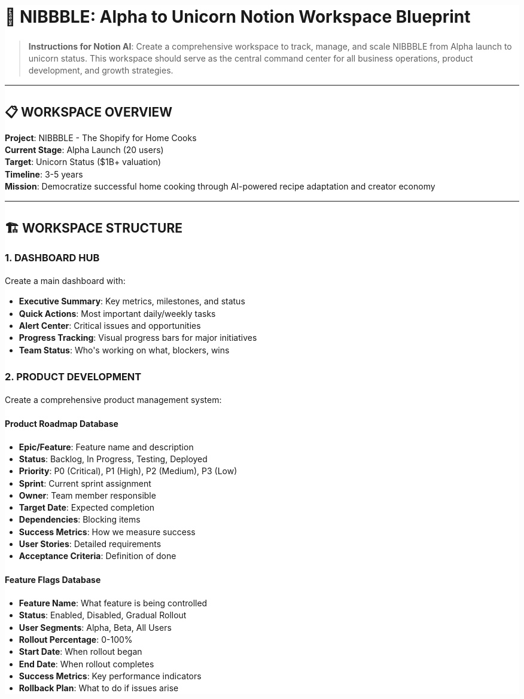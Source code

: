 # 🚀 NIBBBLE: Alpha to Unicorn Notion Workspace Blueprint

> **Instructions for Notion AI**: Create a comprehensive workspace to track, manage, and scale NIBBBLE from Alpha launch to unicorn status. This workspace should serve as the central command center for all business operations, product development, and growth strategies.

---

## 📋 WORKSPACE OVERVIEW

**Project**: NIBBBLE - The Shopify for Home Cooks  
**Current Stage**: Alpha Launch (20 users)  
**Target**: Unicorn Status ($1B+ valuation)  
**Timeline**: 3-5 years  
**Mission**: Democratize successful home cooking through AI-powered recipe adaptation and creator economy

---

## 🏗️ WORKSPACE STRUCTURE

### **1. DASHBOARD HUB**
Create a main dashboard with:
- **Executive Summary**: Key metrics, milestones, and status
- **Quick Actions**: Most important daily/weekly tasks
- **Alert Center**: Critical issues and opportunities
- **Progress Tracking**: Visual progress bars for major initiatives
- **Team Status**: Who's working on what, blockers, wins

### **2. PRODUCT DEVELOPMENT**
Create a comprehensive product management system:

#### **Product Roadmap Database**
- **Epic/Feature**: Feature name and description
- **Status**: Backlog, In Progress, Testing, Deployed
- **Priority**: P0 (Critical), P1 (High), P2 (Medium), P3 (Low)
- **Sprint**: Current sprint assignment
- **Owner**: Team member responsible
- **Target Date**: Expected completion
- **Dependencies**: Blocking items
- **Success Metrics**: How we measure success
- **User Stories**: Detailed requirements
- **Acceptance Criteria**: Definition of done

#### **Feature Flags Database**
- **Feature Name**: What feature is being controlled
- **Status**: Enabled, Disabled, Gradual Rollout
- **User Segments**: Alpha, Beta, All Users
- **Rollout Percentage**: 0-100%
- **Start Date**: When rollout began
- **End Date**: When rollout completes
- **Success Metrics**: Key performance indicators
- **Rollback Plan**: What to do if issues arise
